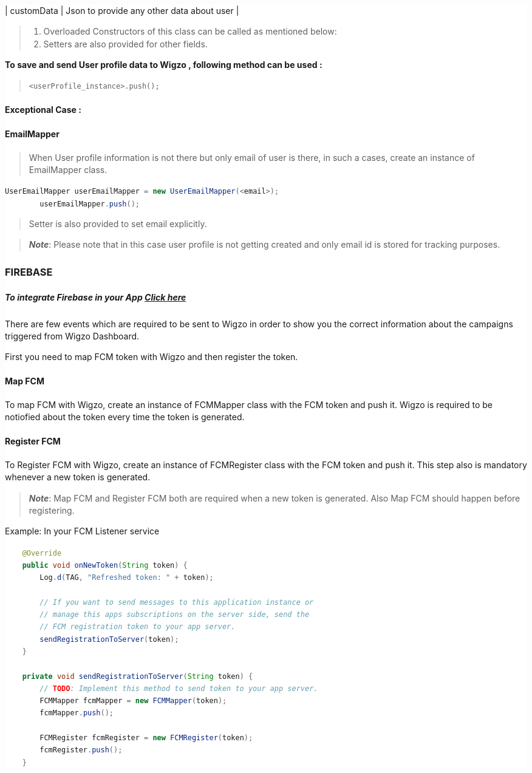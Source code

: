 | customData | Json to provide any other data about user |

> 1. Overloaded Constructors of this class can be called as mentioned below:
> 2. Setters are  also provided for other fields.

**To save and send User profile data to Wigzo , following method can be used :**
> `<userProfile_instance>.push();`

#### Exceptional Case :
#### EmailMapper
> When User profile information is not there but only email of user is there,
in such a cases, create an instance of EmailMapper class.

```java
UserEmailMapper userEmailMapper = new UserEmailMapper(<email>);
        userEmailMapper.push();
```

> Setter is also provided to set email explicitly.

>***Note***: Please note that in this case user profile is not getting created and only email id is stored for tracking purposes.

### FIREBASE

##### To integrate Firebase in your App [Click here](https://firebase.google.com/docs/cloud-messaging)

There are few events which are required to be sent to Wigzo in order to show you the correct information about the campaigns triggered from Wigzo Dashboard.

First you need to map FCM token with Wigzo and then register the token.

#### Map FCM
To map FCM with Wigzo, create an instance of FCMMapper class with the FCM token and push it. Wigzo is required to be notiofied about the token every time the token is generated.

#### Register FCM
To Register FCM with Wigzo, create an instance of FCMRegister class with the FCM token and push it. This step also is mandatory whenever a new token is generated.

>***Note***: Map FCM and Register FCM both are required when a new token is generated. Also Map FCM should happen before registering.

Example:
In your FCM Listener service
```java
    @Override
    public void onNewToken(String token) {
        Log.d(TAG, "Refreshed token: " + token);

        // If you want to send messages to this application instance or
        // manage this apps subscriptions on the server side, send the
        // FCM registration token to your app server.
        sendRegistrationToServer(token);
    }

    private void sendRegistrationToServer(String token) {
        // TODO: Implement this method to send token to your app server.
        FCMMapper fcmMapper = new FCMMapper(token);
        fcmMapper.push();

        FCMRegister fcmRegister = new FCMRegister(token);
        fcmRegister.push();
    }
```

